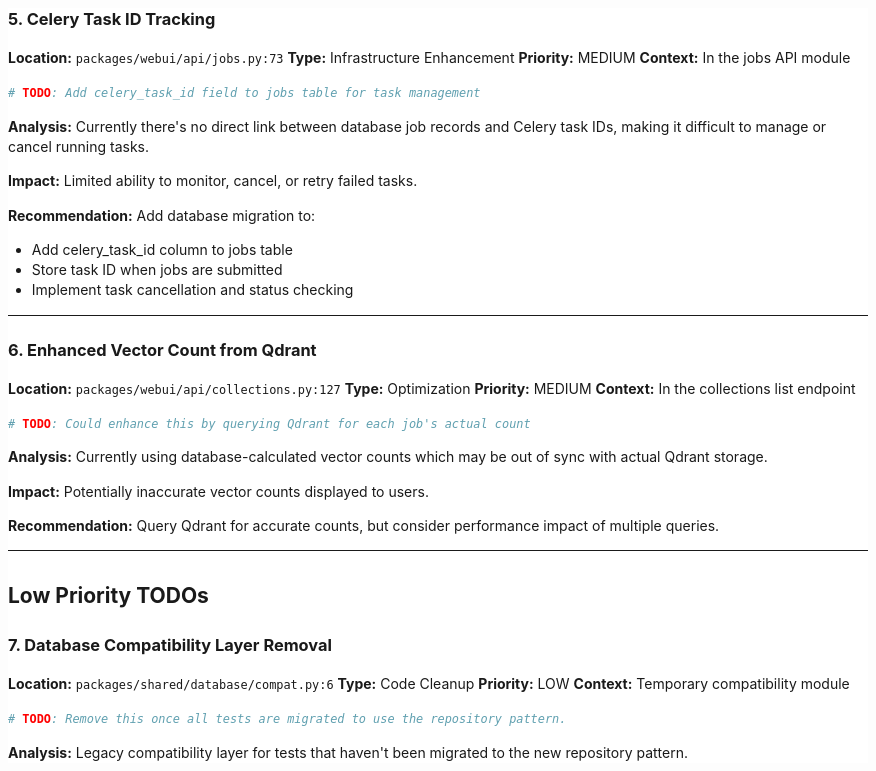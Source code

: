 
### 5. Celery Task ID Tracking
**Location:** `packages/webui/api/jobs.py:73`
**Type:** Infrastructure Enhancement
**Priority:** MEDIUM
**Context:** In the jobs API module

```python
# TODO: Add celery_task_id field to jobs table for task management
```

**Analysis:** Currently there's no direct link between database job records and Celery task IDs, making it difficult to manage or cancel running tasks.

**Impact:** Limited ability to monitor, cancel, or retry failed tasks.

**Recommendation:** Add database migration to:
- Add celery_task_id column to jobs table
- Store task ID when jobs are submitted
- Implement task cancellation and status checking

---

### 6. Enhanced Vector Count from Qdrant
**Location:** `packages/webui/api/collections.py:127`
**Type:** Optimization
**Priority:** MEDIUM
**Context:** In the collections list endpoint

```python
# TODO: Could enhance this by querying Qdrant for each job's actual count
```

**Analysis:** Currently using database-calculated vector counts which may be out of sync with actual Qdrant storage.

**Impact:** Potentially inaccurate vector counts displayed to users.

**Recommendation:** Query Qdrant for accurate counts, but consider performance impact of multiple queries.

---

## Low Priority TODOs

### 7. Database Compatibility Layer Removal
**Location:** `packages/shared/database/compat.py:6`
**Type:** Code Cleanup
**Priority:** LOW
**Context:** Temporary compatibility module

```python
# TODO: Remove this once all tests are migrated to use the repository pattern.
```

**Analysis:** Legacy compatibility layer for tests that haven't been migrated to the new repository pattern.
